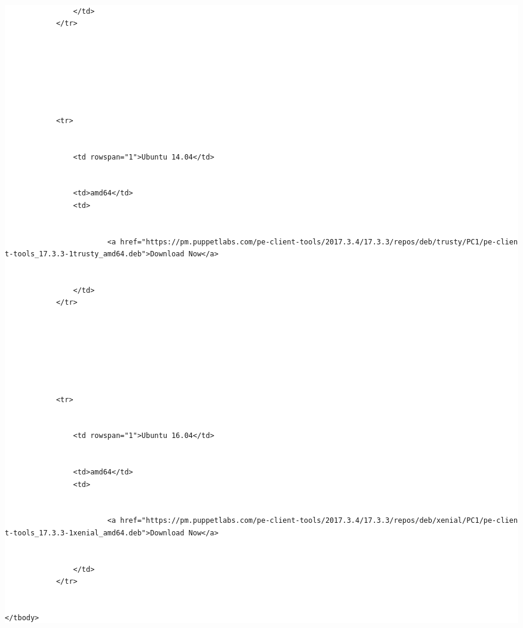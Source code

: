                         
                    </td>
                </tr>
            
        
            
                
                

                
                <tr>
                
                    
                    <td rowspan="1">Ubuntu 14.04</td>
                    

                    <td>amd64</td>
                    <td>
                        
                        
                            <a href="https://pm.puppetlabs.com/pe-client-tools/2017.3.4/17.3.3/repos/deb/trusty/PC1/pe-client-tools_17.3.3-1trusty_amd64.deb">Download Now</a>
                            
                        
                    </td>
                </tr>
            
        
            
                
                

                
                <tr>
                
                    
                    <td rowspan="1">Ubuntu 16.04</td>
                    

                    <td>amd64</td>
                    <td>
                        
                        
                            <a href="https://pm.puppetlabs.com/pe-client-tools/2017.3.4/17.3.3/repos/deb/xenial/PC1/pe-client-tools_17.3.3-1xenial_amd64.deb">Download Now</a>
                            
                        
                    </td>
                </tr>
            
        
    </tbody>
</table>
